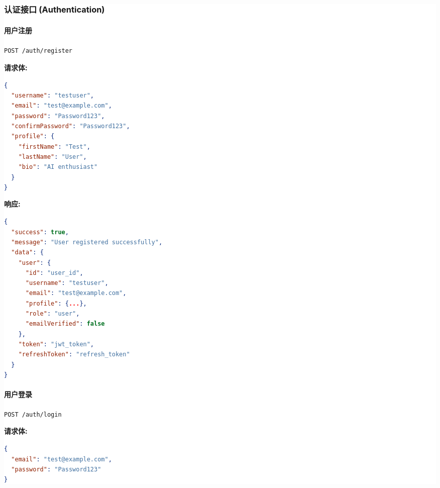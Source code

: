 ### 认证接口 (Authentication)

#### 用户注册
```
POST /auth/register
```

**请求体:**
```json
{
  "username": "testuser",
  "email": "test@example.com",
  "password": "Password123",
  "confirmPassword": "Password123",
  "profile": {
    "firstName": "Test",
    "lastName": "User",
    "bio": "AI enthusiast"
  }
}
```

**响应:**
```json
{
  "success": true,
  "message": "User registered successfully",
  "data": {
    "user": {
      "id": "user_id",
      "username": "testuser",
      "email": "test@example.com",
      "profile": {...},
      "role": "user",
      "emailVerified": false
    },
    "token": "jwt_token",
    "refreshToken": "refresh_token"
  }
}
```

#### 用户登录
```
POST /auth/login
```

**请求体:**
```json
{
  "email": "test@example.com",
  "password": "Password123"
}
```
